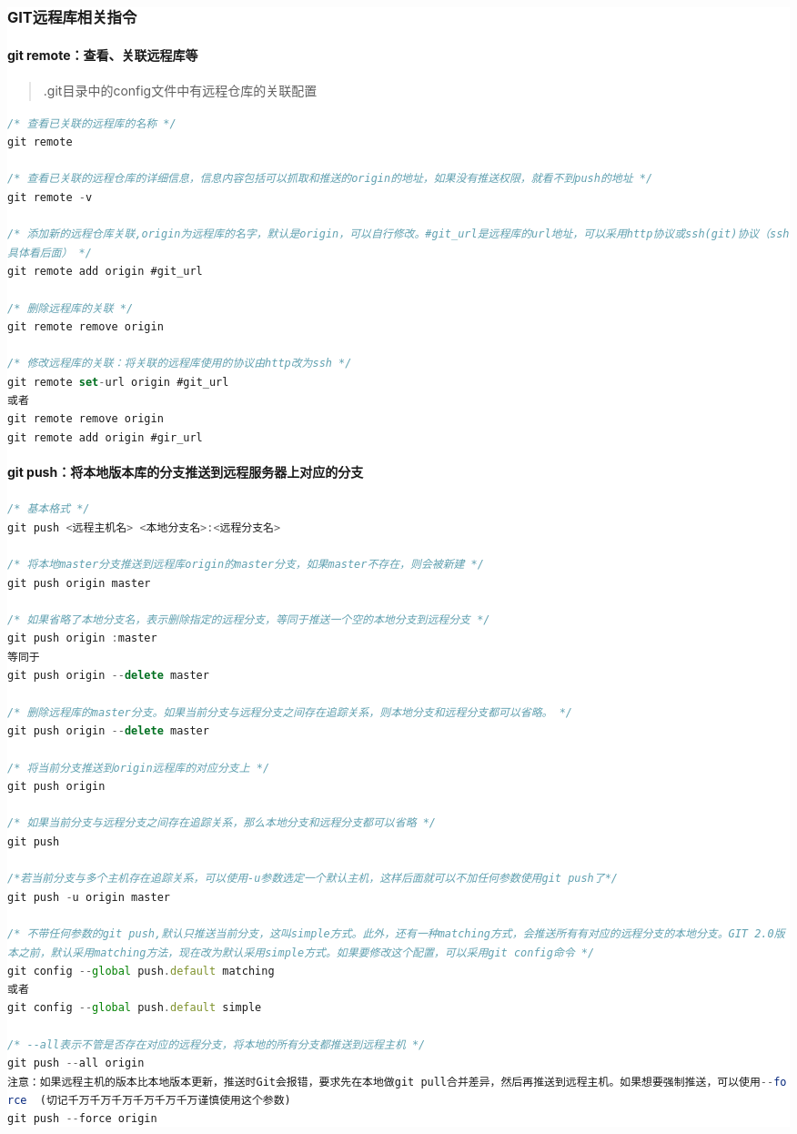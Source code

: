 
### GIT远程库相关指令

#### git remote：查看、关联远程库等

> .git目录中的config文件中有远程仓库的关联配置

```javascript
/* 查看已关联的远程库的名称 */
git remote

/* 查看已关联的远程仓库的详细信息，信息内容包括可以抓取和推送的origin的地址，如果没有推送权限，就看不到push的地址 */
git remote -v

/* 添加新的远程仓库关联,origin为远程库的名字，默认是origin，可以自行修改。#git_url是远程库的url地址，可以采用http协议或ssh(git)协议（ssh具体看后面） */
git remote add origin #git_url

/* 删除远程库的关联 */
git remote remove origin

/* 修改远程库的关联：将关联的远程库使用的协议由http改为ssh */
git remote set-url origin #git_url
或者
git remote remove origin
git remote add origin #gir_url
```

#### git push：将本地版本库的分支推送到远程服务器上对应的分支

```javascript
/* 基本格式 */
git push <远程主机名> <本地分支名>:<远程分支名>

/* 将本地master分支推送到远程库origin的master分支，如果master不存在，则会被新建 */
git push origin master

/* 如果省略了本地分支名，表示删除指定的远程分支，等同于推送一个空的本地分支到远程分支 */
git push origin :master
等同于
git push origin --delete master

/* 删除远程库的master分支。如果当前分支与远程分支之间存在追踪关系，则本地分支和远程分支都可以省略。 */
git push origin --delete master

/* 将当前分支推送到origin远程库的对应分支上 */
git push origin

/* 如果当前分支与远程分支之间存在追踪关系，那么本地分支和远程分支都可以省略 */
git push

/*若当前分支与多个主机存在追踪关系，可以使用-u参数选定一个默认主机，这样后面就可以不加任何参数使用git push了*/
git push -u origin master

/* 不带任何参数的git push,默认只推送当前分支，这叫simple方式。此外，还有一种matching方式，会推送所有有对应的远程分支的本地分支。GIT 2.0版本之前，默认采用matching方法，现在改为默认采用simple方式。如果要修改这个配置，可以采用git config命令 */
git config --global push.default matching
或者
git config --global push.default simple

/* --all表示不管是否存在对应的远程分支，将本地的所有分支都推送到远程主机 */
git push --all origin
注意：如果远程主机的版本比本地版本更新，推送时Git会报错，要求先在本地做git pull合并差异，然后再推送到远程主机。如果想要强制推送，可以使用--force  (切记千万千万千万千万千万千万谨慎使用这个参数)
git push --force origin

```